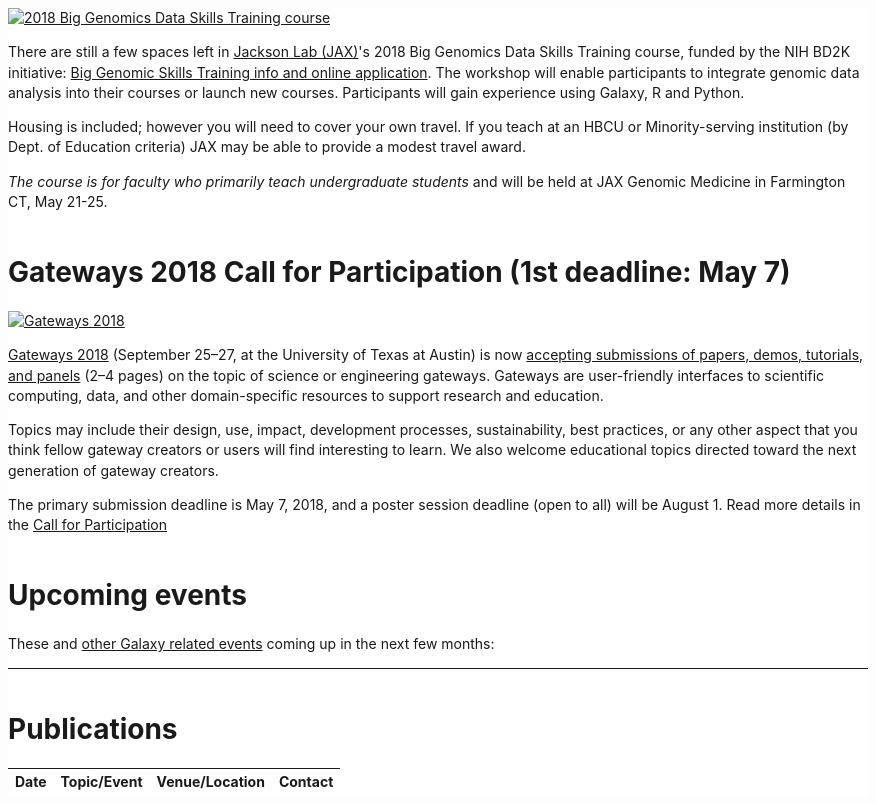 [<img class="pull-left" src="/src/images/logos/jax-logo-no-text-200.png" alt="2018 Big Genomics Data Skills Training course" width="160" />](https://www.jax.org/education-and-learning/education-calendar/2018/may/big-genomic-data-skills-training-for-professors)

There are still a few spaces left in  [Jackson Lab (JAX)](https://www.jax.org/)'s 2018 Big Genomics Data Skills Training course, funded by the NIH BD2K initiative: [Big Genomic Skills Training info and online application](https://www.jax.org/education-and-learning/education-calendar/2018/may/big-genomic-data-skills-training-for-professors). The workshop will enable participants to integrate genomic data analysis into their courses or launch new courses. Participants will gain experience using Galaxy, R and Python.
 
Housing is included; however you will need to cover your own travel.  If you teach at an HBCU or Minority-serving institution (by Dept. of Education criteria) JAX may be able to provide a modest travel award.
 
*The course is for faculty who primarily teach undergraduate students* and will be held at JAX Genomic Medicine in Farmington CT, May 21-25.


# Gateways 2018 Call for Participation (1st deadline: May 7)

[<img class="pull-right" src="/src/images/logos/gateways-2018-logo.png" alt="Gateways 2018" width="170" />](http://sciencegateways.org/gateways2018/call)

[Gateways 2018](http://sciencegateways.org/gateways2018/) (September 25–27, at the University of Texas at Austin) is now [accepting submissions of papers, demos, tutorials, and panels](http://sciencegateways.org/gateways2018/call) (2–4 pages) on the topic of science or engineering gateways. Gateways are user-friendly interfaces to scientific computing, data, and other domain-specific resources to support research and education. 

Topics may include their design, use, impact, development processes, sustainability, best practices, or any other aspect that you think fellow gateway creators or users will find interesting to learn. We also welcome educational topics directed toward the next generation of gateway creators. 

The primary submission deadline is May 7, 2018, and a poster session deadline (open to all) will be August 1. Read more details in the [Call for Participation](http://sciencegateways.org/gateways2018/call)

# Upcoming events

These and [other Galaxy related events](/src/events/index.md)  coming up in the next few months:

<table class="table table-striped"><thead>
<tr>
<th>Date</th>
<th>Topic/Event</th>
<th>Venue/Location</th>
<th>Contact</th>
</tr></thead>
<tbody>

----

# Publications
